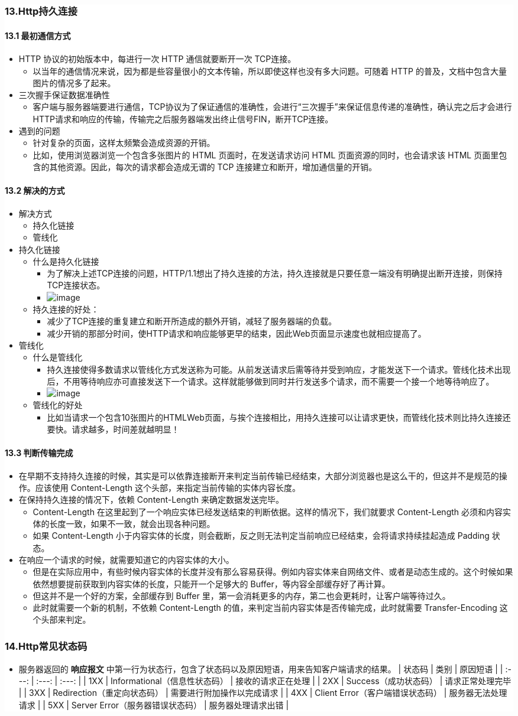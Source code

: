 

### 13.Http持久连接
#### 13.1 最初通信方式
- HTTP 协议的初始版本中，每进行一次 HTTP 通信就要断开一次 TCP连接。
    - 以当年的通信情况来说，因为都是些容量很小的文本传输，所以即使这样也没有多大问题。可随着 HTTP 的普及，文档中包含大量图片的情况多了起来。
- 三次握手保证数据准确性
    - 客户端与服务器端要进行通信，TCP协议为了保证通信的准确性，会进行“三次握手”来保证信息传递的准确性，确认完之后才会进行HTTP请求和响应的传输，传输完之后服务器端发出终止信号FIN，断开TCP连接。
- 遇到的问题
    - 针对复杂的页面，这样太频繁会造成资源的开销。
    - 比如，使用浏览器浏览一个包含多张图片的 HTML 页面时，在发送请求访问 HTML 页面资源的同时，也会请求该 HTML 页面里包含的其他资源。因此，每次的请求都会造成无谓的 TCP 连接建立和断开，增加通信量的开销。



#### 13.2 解决的方式
- 解决方式
    - 持久化链接
    - 管线化
- 持久化链接
    - 什么是持久化链接
        - 为了解决上述TCP连接的问题，HTTP/1.1想出了持久连接的方法，持久连接就是只要任意一端没有明确提出断开连接，则保持TCP连接状态。
        - ![image](https://upload-images.jianshu.io/upload_images/4432347-e5b5281db50263fd.png?imageMogr2/auto-orient/strip%7CimageView2/2/w/1240)
    - 持久连接的好处：
        - 减少了TCP连接的重复建立和断开所造成的额外开销，减轻了服务器端的负载。
        - 减少开销的那部分时间，使HTTP请求和响应能够更早的结束，因此Web页面显示速度也就相应提高了。
- 管线化
    - 什么是管线化
        - 持久连接使得多数请求以管线化方式发送称为可能。从前发送请求后需等待并受到响应，才能发送下一个请求。管线化技术出现后，不用等待响应亦可直接发送下一个请求。这样就能够做到同时并行发送多个请求，而不需要一个接一个地等待响应了。
        - ![image](https://upload-images.jianshu.io/upload_images/4432347-afd1dc2bb189ba9b.png?imageMogr2/auto-orient/strip%7CimageView2/2/w/1240)
    - 管线化的好处
        - 比如当请求一个包含10张图片的HTMLWeb页面，与挨个连接相比，用持久连接可以让请求更快，而管线化技术则比持久连接还要快。请求越多，时间差就越明显！


#### 13.3 判断传输完成
- 在早期不支持持久连接的时候，其实是可以依靠连接断开来判定当前传输已经结束，大部分浏览器也是这么干的，但这并不是规范的操作。应该使用 Content-Length 这个头部，来指定当前传输的实体内容长度。
- 在保持持久连接的情况下，依赖 Content-Length 来确定数据发送完毕。
    - Content-Length 在这里起到了一个响应实体已经发送结束的判断依据。这样的情况下，我们就要求 Content-Length 必须和内容实体的长度一致，如果不一致，就会出现各种问题。
    - 如果 Content-Length 小于内容实体的长度，则会截断，反之则无法判定当前响应已经结束，会将请求持续挂起造成 Padding 状态。
- 在响应一个请求的时候，就需要知道它的内容实体的大小。
    - 但是在实际应用中，有些时候内容实体的长度并没有那么容易获得。例如内容实体来自网络文件、或者是动态生成的。这个时候如果依然想要提前获取到内容实体的长度，只能开一个足够大的 Buffer，等内容全部缓存好了再计算。
    - 但这并不是一个好的方案，全部缓存到 Buffer 里，第一会消耗更多的内存，第二也会更耗时，让客户端等待过久。
    - 此时就需要一个新的机制，不依赖 Content-Length 的值，来判定当前内容实体是否传输完成，此时就需要 Transfer-Encoding 这个头部来判定。



### 14.Http常见状态码
- 服务器返回的  **响应报文**  中第一行为状态行，包含了状态码以及原因短语，用来告知客户端请求的结果。
    | 状态码 | 类别 | 原因短语 |
    | :---: | :---: | :---: |
    | 1XX | Informational（信息性状态码） | 接收的请求正在处理 |
    | 2XX | Success（成功状态码） | 请求正常处理完毕 |
    | 3XX | Redirection（重定向状态码） | 需要进行附加操作以完成请求 |
    | 4XX | Client Error（客户端错误状态码） | 服务器无法处理请求 |
    | 5XX | Server Error（服务器错误状态码） | 服务器处理请求出错 |
